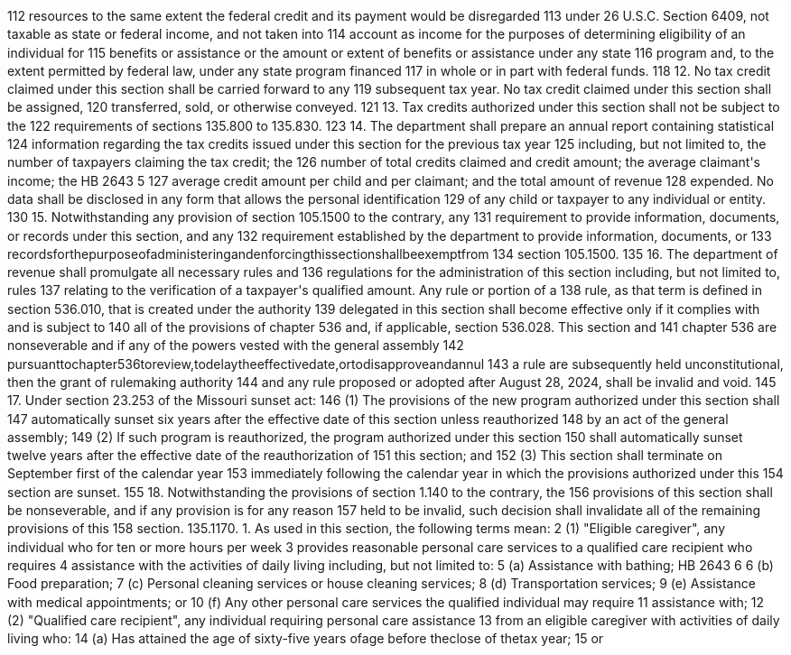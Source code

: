 112 resources to the same extent the federal credit and its payment would be disregarded
113 under 26 U.S.C. Section 6409, not taxable as state or federal income, and not taken into
114 account as income for the purposes of determining eligibility of an individual for
115 benefits or assistance or the amount or extent of benefits or assistance under any state
116 program and, to the extent permitted by federal law, under any state program financed
117 in whole or in part with federal funds.
118 12. No tax credit claimed under this section shall be carried forward to any
119 subsequent tax year. No tax credit claimed under this section shall be assigned,
120 transferred, sold, or otherwise conveyed.
121 13. Tax credits authorized under this section shall not be subject to the
122 requirements of sections 135.800 to 135.830.
123 14. The department shall prepare an annual report containing statistical
124 information regarding the tax credits issued under this section for the previous tax year
125 including, but not limited to, the number of taxpayers claiming the tax credit; the
126 number of total credits claimed and credit amount; the average claimant's income; the
HB 2643 5
127 average credit amount per child and per claimant; and the total amount of revenue
128 expended. No data shall be disclosed in any form that allows the personal identification
129 of any child or taxpayer to any individual or entity.
130 15. Notwithstanding any provision of section 105.1500 to the contrary, any
131 requirement to provide information, documents, or records under this section, and any
132 requirement established by the department to provide information, documents, or
133 recordsforthepurposeofadministeringandenforcingthissectionshallbeexemptfrom
134 section 105.1500.
135 16. The department of revenue shall promulgate all necessary rules and
136 regulations for the administration of this section including, but not limited to, rules
137 relating to the verification of a taxpayer's qualified amount. Any rule or portion of a
138 rule, as that term is defined in section 536.010, that is created under the authority
139 delegated in this section shall become effective only if it complies with and is subject to
140 all of the provisions of chapter 536 and, if applicable, section 536.028. This section and
141 chapter 536 are nonseverable and if any of the powers vested with the general assembly
142 pursuanttochapter536toreview,todelaytheeffectivedate,ortodisapproveandannul
143 a rule are subsequently held unconstitutional, then the grant of rulemaking authority
144 and any rule proposed or adopted after August 28, 2024, shall be invalid and void.
145 17. Under section 23.253 of the Missouri sunset act:
146 (1) The provisions of the new program authorized under this section shall
147 automatically sunset six years after the effective date of this section unless reauthorized
148 by an act of the general assembly;
149 (2) If such program is reauthorized, the program authorized under this section
150 shall automatically sunset twelve years after the effective date of the reauthorization of
151 this section; and
152 (3) This section shall terminate on September first of the calendar year
153 immediately following the calendar year in which the provisions authorized under this
154 section are sunset.
155 18. Notwithstanding the provisions of section 1.140 to the contrary, the
156 provisions of this section shall be nonseverable, and if any provision is for any reason
157 held to be invalid, such decision shall invalidate all of the remaining provisions of this
158 section.
135.1170. 1. As used in this section, the following terms mean:
2 (1) "Eligible caregiver", any individual who for ten or more hours per week
3 provides reasonable personal care services to a qualified care recipient who requires
4 assistance with the activities of daily living including, but not limited to:
5 (a) Assistance with bathing;
HB 2643 6
6 (b) Food preparation;
7 (c) Personal cleaning services or house cleaning services;
8 (d) Transportation services;
9 (e) Assistance with medical appointments; or
10 (f) Any other personal care services the qualified individual may require
11 assistance with;
12 (2) "Qualified care recipient", any individual requiring personal care assistance
13 from an eligible caregiver with activities of daily living who:
14 (a) Has attained the age of sixty-five years ofage before theclose of thetax year;
15 or